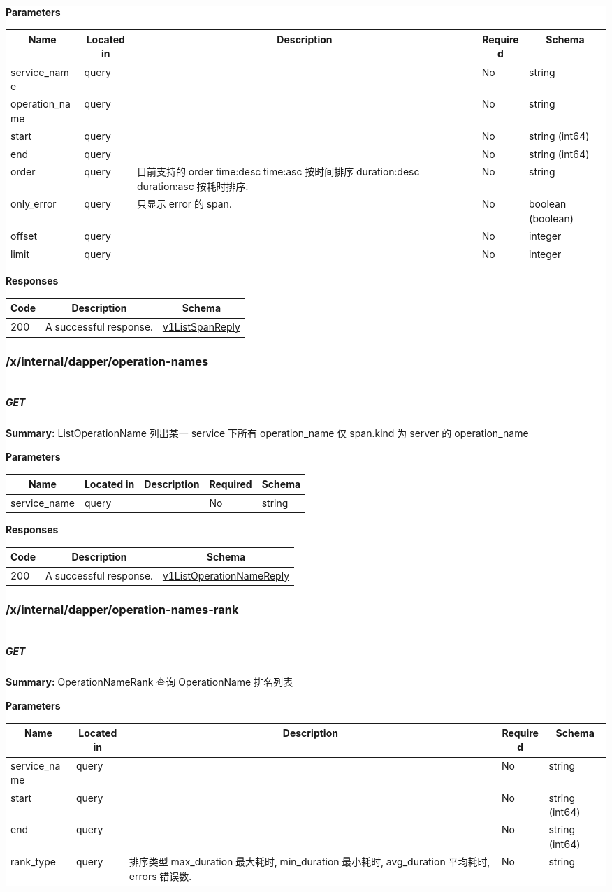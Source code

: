 **Parameters**

| Name | Located in | Description | Required | Schema |
| ---- | ---------- | ----------- | -------- | ---- |
| service_name | query |  | No | string |
| operation_name | query |  | No | string |
| start | query |  | No | string (int64) |
| end | query |  | No | string (int64) |
| order | query | 目前支持的 order  time:desc time:asc 按时间排序 duration:desc duration:asc 按耗时排序. | No | string |
| only_error | query | 只显示 error 的 span. | No | boolean (boolean) |
| offset | query |  | No | integer |
| limit | query |  | No | integer |

**Responses**

| Code | Description | Schema |
| ---- | ----------- | ------ |
| 200 | A successful response. | [v1ListSpanReply](#v1listspanreply) |

### /x/internal/dapper/operation-names
---
##### ***GET***
**Summary:** ListOperationName 列出某一 service  下所有 operation_name 仅 span.kind 为 server 的 operation_name

**Parameters**

| Name | Located in | Description | Required | Schema |
| ---- | ---------- | ----------- | -------- | ---- |
| service_name | query |  | No | string |

**Responses**

| Code | Description | Schema |
| ---- | ----------- | ------ |
| 200 | A successful response. | [v1ListOperationNameReply](#v1listoperationnamereply) |

### /x/internal/dapper/operation-names-rank
---
##### ***GET***
**Summary:** OperationNameRank 查询 OperationName 排名列表

**Parameters**

| Name | Located in | Description | Required | Schema |
| ---- | ---------- | ----------- | -------- | ---- |
| service_name | query |  | No | string |
| start | query |  | No | string (int64) |
| end | query |  | No | string (int64) |
| rank_type | query | 排序类型 max_duration 最大耗时, min_duration 最小耗时, avg_duration 平均耗时, errors 错误数. | No | string |
